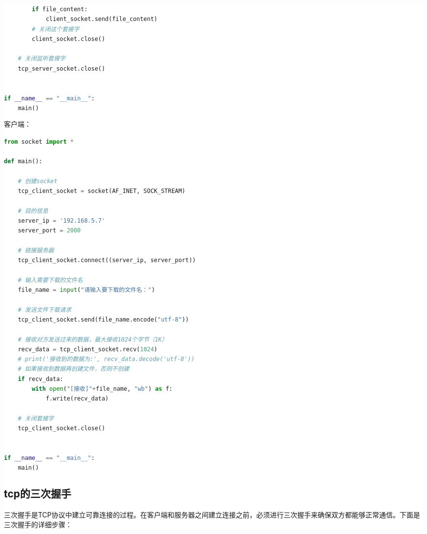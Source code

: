 ```python
        if file_content:
            client_socket.send(file_content)
        # 关闭这个套接字
        client_socket.close()

    # 关闭监听套接字
    tcp_server_socket.close()


if __name__ == "__main__":
    main()
```
客户端：

```python
from socket import *

def main():

    # 创建socket
    tcp_client_socket = socket(AF_INET, SOCK_STREAM)

    # 目的信息
    server_ip = '192.168.5.7'
    server_port = 2000

    # 链接服务器
    tcp_client_socket.connect((server_ip, server_port))

    # 输入需要下载的文件名
    file_name = input("请输入要下载的文件名：")

    # 发送文件下载请求
    tcp_client_socket.send(file_name.encode("utf-8"))

    # 接收对方发送过来的数据，最大接收1024个字节（1K）
    recv_data = tcp_client_socket.recv(1024)
    # print('接收到的数据为:', recv_data.decode('utf-8'))
    # 如果接收到数据再创建文件，否则不创建
    if recv_data:
        with open("[接收]"+file_name, "wb") as f:
            f.write(recv_data)

    # 关闭套接字
    tcp_client_socket.close()


if __name__ == "__main__":
    main()
```

## tcp的三次握手
三次握手是TCP协议中建立可靠连接的过程。在客户端和服务器之间建立连接之前，必须进行三次握手来确保双方都能够正常通信。下面是三次握手的详细步骤：
